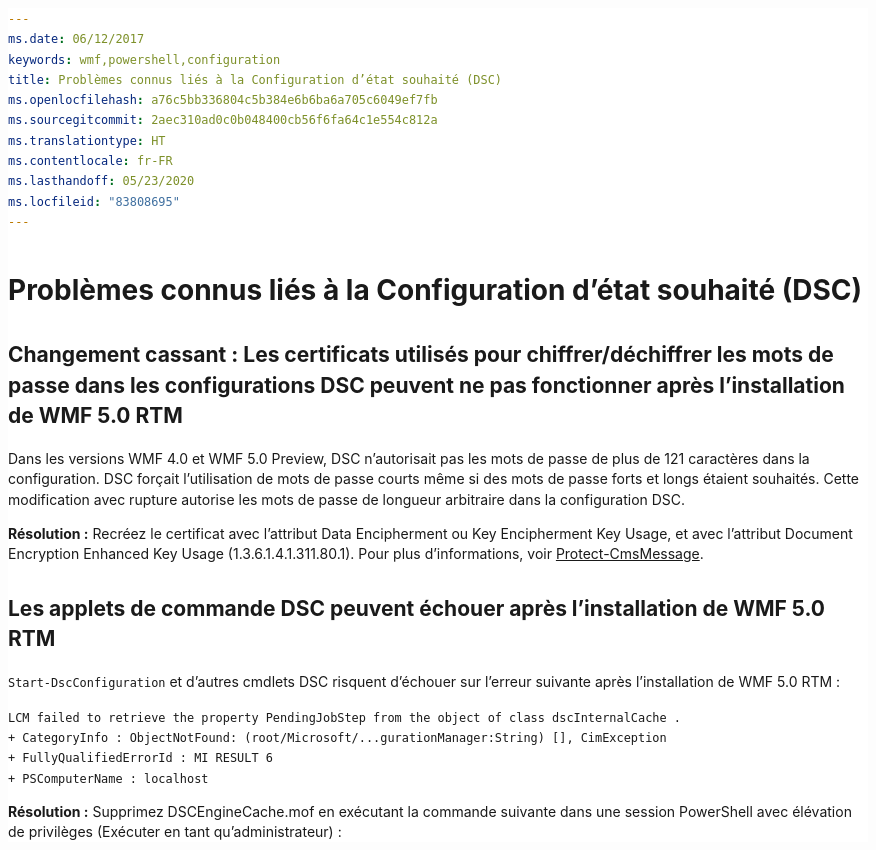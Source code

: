 ```yaml
---
ms.date: 06/12/2017
keywords: wmf,powershell,configuration
title: Problèmes connus liés à la Configuration d’état souhaité (DSC)
ms.openlocfilehash: a76c5bb336804c5b384e6b6ba6a705c6049ef7fb
ms.sourcegitcommit: 2aec310ad0c0b048400cb56f6fa64c1e554c812a
ms.translationtype: HT
ms.contentlocale: fr-FR
ms.lasthandoff: 05/23/2020
ms.locfileid: "83808695"
---
```

# <a name="desired-state-configuration-dsc-known-issues-and-limitations"></a>Problèmes connus liés à la Configuration d’état souhaité (DSC)

## <a name="breaking-change-certificates-used-to-encryptdecrypt-passwords-in-dsc-configurations-may-not-work-after-installing-wmf-50-rtm"></a>Changement cassant : Les certificats utilisés pour chiffrer/déchiffrer les mots de passe dans les configurations DSC peuvent ne pas fonctionner après l’installation de WMF 5.0 RTM

Dans les versions WMF 4.0 et WMF 5.0 Preview, DSC n’autorisait pas les mots de passe de plus de 121 caractères dans la configuration. DSC forçait l’utilisation de mots de passe courts même si des mots de passe forts et longs étaient souhaités. Cette modification avec rupture autorise les mots de passe de longueur arbitraire dans la configuration DSC.

**Résolution :** Recréez le certificat avec l’attribut Data Encipherment ou Key Encipherment Key Usage, et avec l’attribut Document Encryption Enhanced Key Usage (1.3.6.1.4.1.311.80.1). Pour plus d’informations, voir [Protect-CmsMessage](/powershell/module/Microsoft.PowerShell.Security/Protect-CmsMessage).

## <a name="dsc-cmdlets-may-fail-after-installing-wmf-50-rtm"></a>Les applets de commande DSC peuvent échouer après l’installation de WMF 5.0 RTM

`Start-DscConfiguration` et d’autres cmdlets DSC risquent d’échouer sur l’erreur suivante après l’installation de WMF 5.0 RTM :

```Output
LCM failed to retrieve the property PendingJobStep from the object of class dscInternalCache .
+ CategoryInfo : ObjectNotFound: (root/Microsoft/...gurationManager:String) [], CimException
+ FullyQualifiedErrorId : MI RESULT 6
+ PSComputerName : localhost
```

**Résolution :** Supprimez DSCEngineCache.mof en exécutant la commande suivante dans une session PowerShell avec élévation de privilèges (Exécuter en tant qu’administrateur) :
